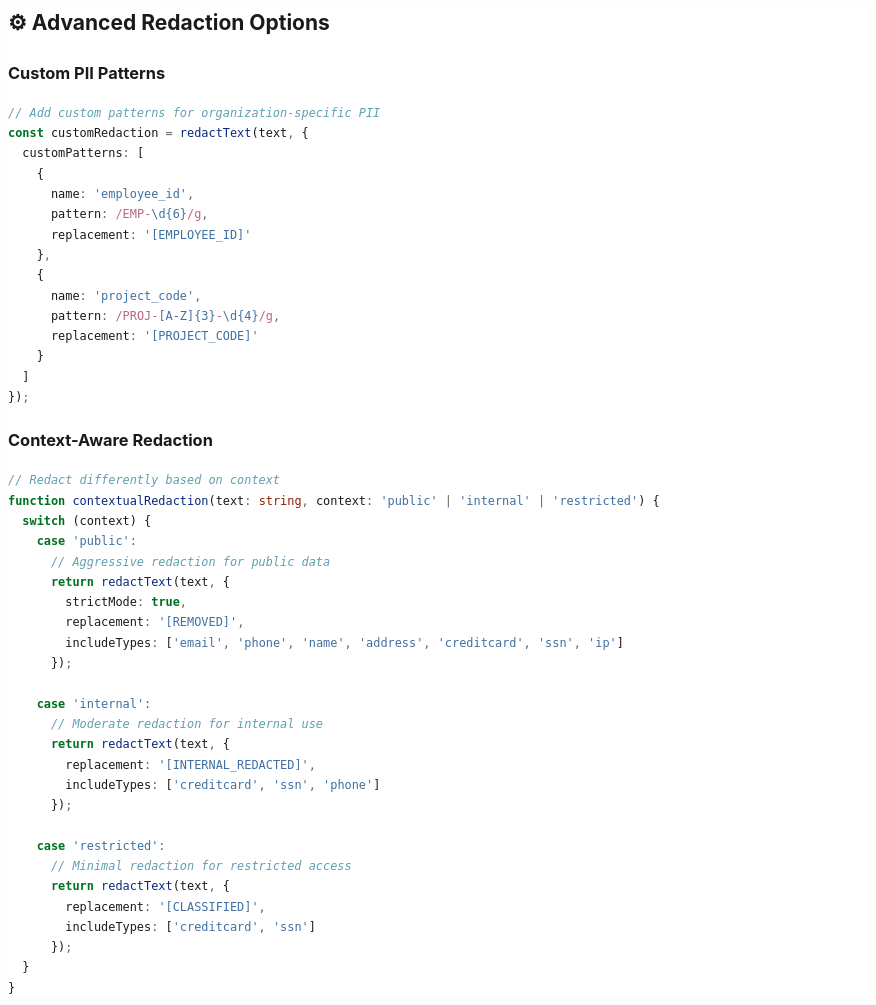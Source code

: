 ## ⚙️ Advanced Redaction Options

### Custom PII Patterns

```typescript
// Add custom patterns for organization-specific PII
const customRedaction = redactText(text, {
  customPatterns: [
    {
      name: 'employee_id',
      pattern: /EMP-\d{6}/g,
      replacement: '[EMPLOYEE_ID]'
    },
    {
      name: 'project_code',
      pattern: /PROJ-[A-Z]{3}-\d{4}/g,
      replacement: '[PROJECT_CODE]'
    }
  ]
});
```

### Context-Aware Redaction

```typescript
// Redact differently based on context
function contextualRedaction(text: string, context: 'public' | 'internal' | 'restricted') {
  switch (context) {
    case 'public':
      // Aggressive redaction for public data
      return redactText(text, {
        strictMode: true,
        replacement: '[REMOVED]',
        includeTypes: ['email', 'phone', 'name', 'address', 'creditcard', 'ssn', 'ip']
      });
    
    case 'internal':
      // Moderate redaction for internal use
      return redactText(text, {
        replacement: '[INTERNAL_REDACTED]',
        includeTypes: ['creditcard', 'ssn', 'phone']
      });
    
    case 'restricted':
      // Minimal redaction for restricted access
      return redactText(text, {
        replacement: '[CLASSIFIED]',
        includeTypes: ['creditcard', 'ssn']
      });
  }
}
```
